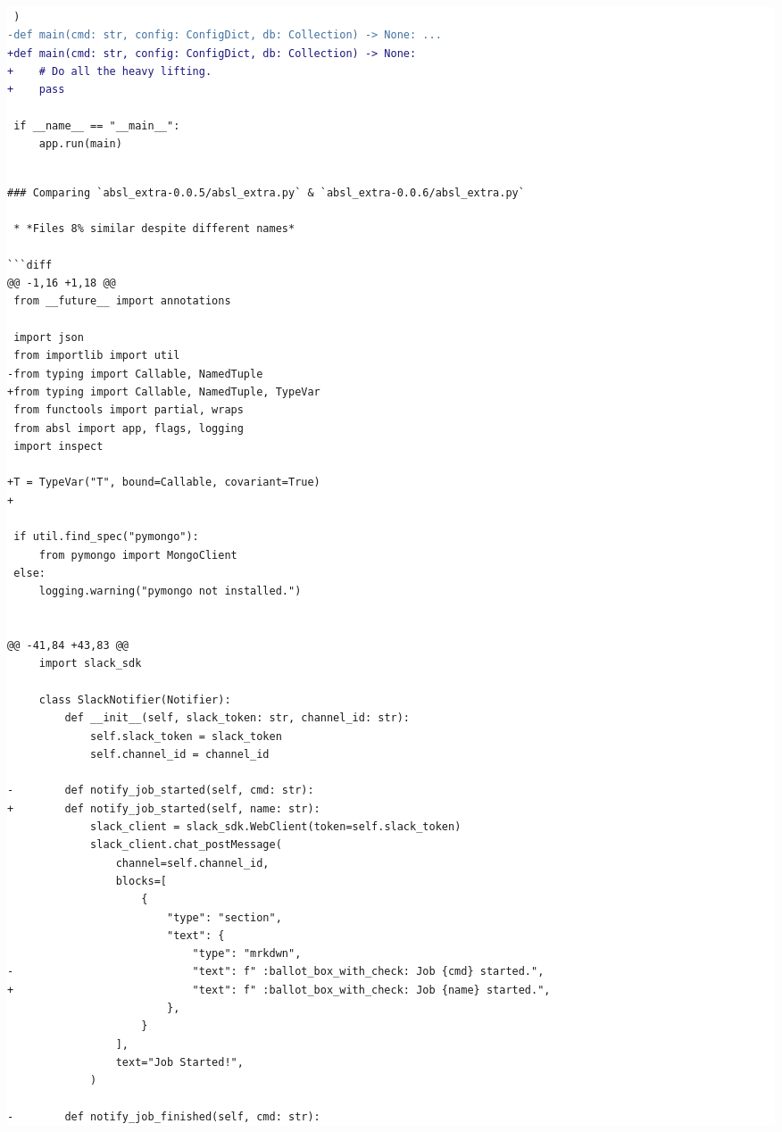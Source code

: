 ```diff
 )
-def main(cmd: str, config: ConfigDict, db: Collection) -> None: ...
+def main(cmd: str, config: ConfigDict, db: Collection) -> None:
+    # Do all the heavy lifting. 
+    pass
 
 if __name__ == "__main__":
     app.run(main)
 ```
```

### Comparing `absl_extra-0.0.5/absl_extra.py` & `absl_extra-0.0.6/absl_extra.py`

 * *Files 8% similar despite different names*

```diff
@@ -1,16 +1,18 @@
 from __future__ import annotations
 
 import json
 from importlib import util
-from typing import Callable, NamedTuple
+from typing import Callable, NamedTuple, TypeVar
 from functools import partial, wraps
 from absl import app, flags, logging
 import inspect
 
+T = TypeVar("T", bound=Callable, covariant=True)
+
 
 if util.find_spec("pymongo"):
     from pymongo import MongoClient
 else:
     logging.warning("pymongo not installed.")
 
 
@@ -41,84 +43,83 @@
     import slack_sdk
 
     class SlackNotifier(Notifier):
         def __init__(self, slack_token: str, channel_id: str):
             self.slack_token = slack_token
             self.channel_id = channel_id
 
-        def notify_job_started(self, cmd: str):
+        def notify_job_started(self, name: str):
             slack_client = slack_sdk.WebClient(token=self.slack_token)
             slack_client.chat_postMessage(
                 channel=self.channel_id,
                 blocks=[
                     {
                         "type": "section",
                         "text": {
                             "type": "mrkdwn",
-                            "text": f" :ballot_box_with_check: Job {cmd} started.",
+                            "text": f" :ballot_box_with_check: Job {name} started.",
                         },
                     }
                 ],
                 text="Job Started!",
             )
 
-        def notify_job_finished(self, cmd: str):
```